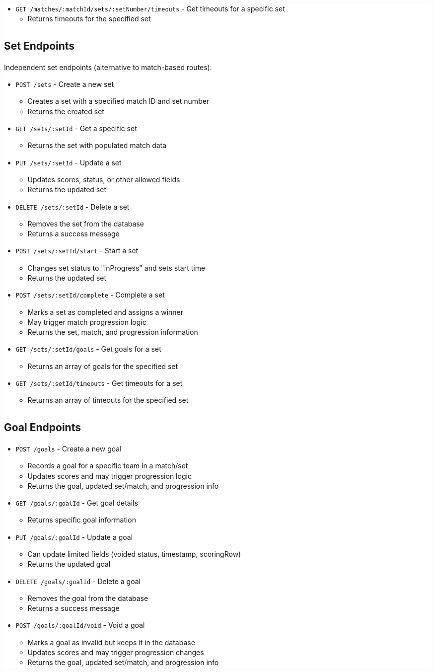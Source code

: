 - `GET /matches/:matchId/sets/:setNumber/timeouts` - Get timeouts for a specific set
  - Returns timeouts for the specified set

## Set Endpoints

Independent set endpoints (alternative to match-based routes):

- `POST /sets` - Create a new set
  - Creates a set with a specified match ID and set number
  - Returns the created set

- `GET /sets/:setId` - Get a specific set
  - Returns the set with populated match data

- `PUT /sets/:setId` - Update a set
  - Updates scores, status, or other allowed fields
  - Returns the updated set

- `DELETE /sets/:setId` - Delete a set
  - Removes the set from the database
  - Returns a success message

- `POST /sets/:setId/start` - Start a set
  - Changes set status to "inProgress" and sets start time
  - Returns the updated set

- `POST /sets/:setId/complete` - Complete a set
  - Marks a set as completed and assigns a winner
  - May trigger match progression logic
  - Returns the set, match, and progression information

- `GET /sets/:setId/goals` - Get goals for a set
  - Returns an array of goals for the specified set

- `GET /sets/:setId/timeouts` - Get timeouts for a set
  - Returns an array of timeouts for the specified set

## Goal Endpoints

- `POST /goals` - Create a new goal
  - Records a goal for a specific team in a match/set
  - Updates scores and may trigger progression logic
  - Returns the goal, updated set/match, and progression info

- `GET /goals/:goalId` - Get goal details
  - Returns specific goal information

- `PUT /goals/:goalId` - Update a goal
  - Can update limited fields (voided status, timestamp, scoringRow)
  - Returns the updated goal

- `DELETE /goals/:goalId` - Delete a goal
  - Removes the goal from the database
  - Returns a success message

- `POST /goals/:goalId/void` - Void a goal
  - Marks a goal as invalid but keeps it in the database
  - Updates scores and may trigger progression changes
  - Returns the goal, updated set/match, and progression info
